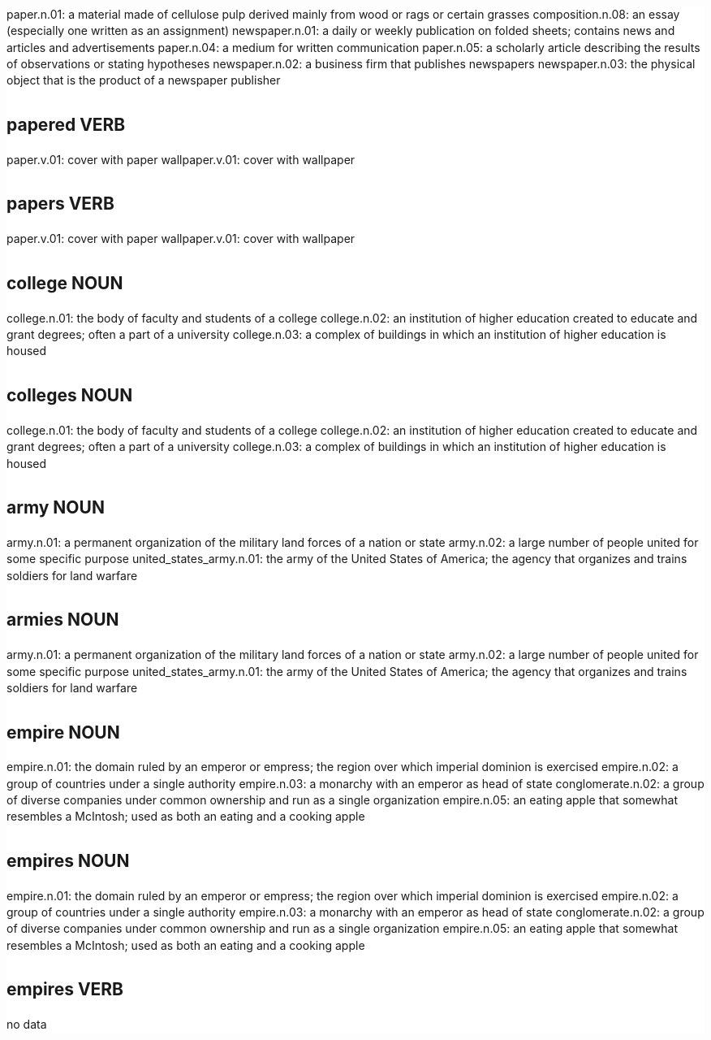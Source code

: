paper.n.01: a material made of cellulose pulp derived mainly from wood or rags or certain grasses
composition.n.08: an essay (especially one written as an assignment)
newspaper.n.01: a daily or weekly publication on folded sheets; contains news and articles and advertisements
paper.n.04: a medium for written communication
paper.n.05: a scholarly article describing the results of observations or stating hypotheses
newspaper.n.02: a business firm that publishes newspapers
newspaper.n.03: the physical object that is the product of a newspaper publisher
## papered VERB
paper.v.01: cover with paper
wallpaper.v.01: cover with wallpaper
## papers VERB
paper.v.01: cover with paper
wallpaper.v.01: cover with wallpaper
## college NOUN
college.n.01: the body of faculty and students of a college
college.n.02: an institution of higher education created to educate and grant degrees; often a part of a university
college.n.03: a complex of buildings in which an institution of higher education is housed
## colleges NOUN
college.n.01: the body of faculty and students of a college
college.n.02: an institution of higher education created to educate and grant degrees; often a part of a university
college.n.03: a complex of buildings in which an institution of higher education is housed
## army NOUN
army.n.01: a permanent organization of the military land forces of a nation or state
army.n.02: a large number of people united for some specific purpose
united_states_army.n.01: the army of the United States of America; the agency that organizes and trains soldiers for land warfare
## armies NOUN
army.n.01: a permanent organization of the military land forces of a nation or state
army.n.02: a large number of people united for some specific purpose
united_states_army.n.01: the army of the United States of America; the agency that organizes and trains soldiers for land warfare
## empire NOUN
empire.n.01: the domain ruled by an emperor or empress; the region over which imperial dominion is exercised
empire.n.02: a group of countries under a single authority
empire.n.03: a monarchy with an emperor as head of state
conglomerate.n.02: a group of diverse companies under common ownership and run as a single organization
empire.n.05: an eating apple that somewhat resembles a McIntosh; used as both an eating and a cooking apple
## empires NOUN
empire.n.01: the domain ruled by an emperor or empress; the region over which imperial dominion is exercised
empire.n.02: a group of countries under a single authority
empire.n.03: a monarchy with an emperor as head of state
conglomerate.n.02: a group of diverse companies under common ownership and run as a single organization
empire.n.05: an eating apple that somewhat resembles a McIntosh; used as both an eating and a cooking apple
## empires VERB
no data 